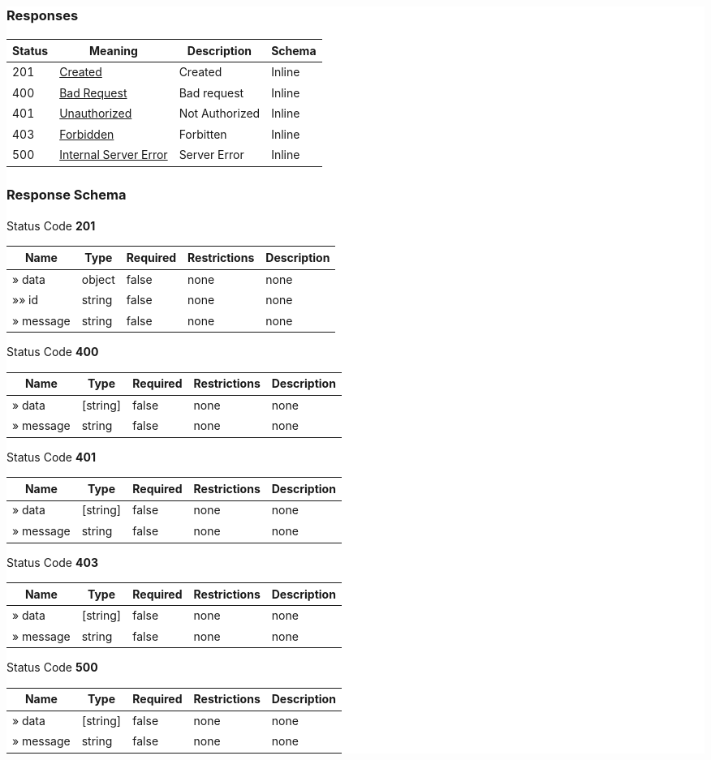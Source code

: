 <h3 id="create-new-todo-responses">Responses</h3>

|Status|Meaning|Description|Schema|
|---|---|---|---|
|201|[Created](https://tools.ietf.org/html/rfc7231#section-6.3.2)|Created|Inline|
|400|[Bad Request](https://tools.ietf.org/html/rfc7231#section-6.5.1)|Bad request|Inline|
|401|[Unauthorized](https://tools.ietf.org/html/rfc7235#section-3.1)|Not Authorized|Inline|
|403|[Forbidden](https://tools.ietf.org/html/rfc7231#section-6.5.3)|Forbitten|Inline|
|500|[Internal Server Error](https://tools.ietf.org/html/rfc7231#section-6.6.1)|Server Error|Inline|

<h3 id="create-new-todo-responseschema">Response Schema</h3>

Status Code **201**

|Name|Type|Required|Restrictions|Description|
|---|---|---|---|---|
|» data|object|false|none|none|
|»» id|string|false|none|none|
|» message|string|false|none|none|

Status Code **400**

|Name|Type|Required|Restrictions|Description|
|---|---|---|---|---|
|» data|[string]|false|none|none|
|» message|string|false|none|none|

Status Code **401**

|Name|Type|Required|Restrictions|Description|
|---|---|---|---|---|
|» data|[string]|false|none|none|
|» message|string|false|none|none|

Status Code **403**

|Name|Type|Required|Restrictions|Description|
|---|---|---|---|---|
|» data|[string]|false|none|none|
|» message|string|false|none|none|

Status Code **500**

|Name|Type|Required|Restrictions|Description|
|---|---|---|---|---|
|» data|[string]|false|none|none|
|» message|string|false|none|none|

